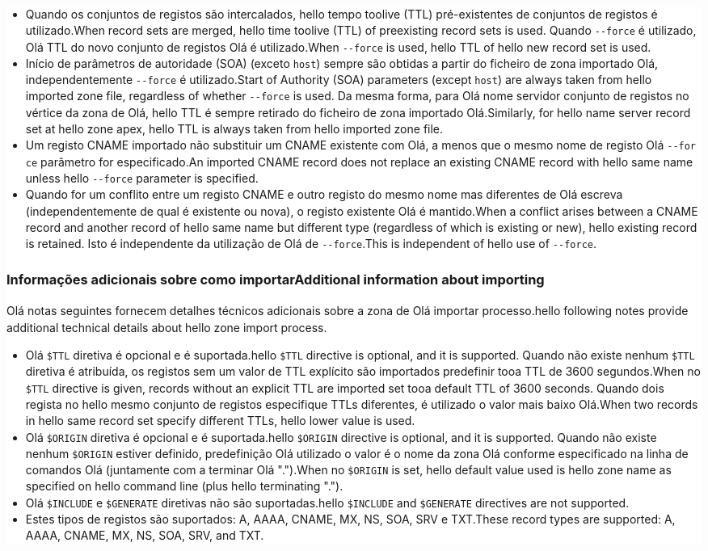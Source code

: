 * <span data-ttu-id="7fee5-139">Quando os conjuntos de registos são intercalados, hello tempo toolive (TTL) pré-existentes de conjuntos de registos é utilizado.</span><span class="sxs-lookup"><span data-stu-id="7fee5-139">When record sets are merged, hello time toolive (TTL) of preexisting record sets is used.</span></span> <span data-ttu-id="7fee5-140">Quando `--force` é utilizado, Olá TTL do novo conjunto de registos Olá é utilizado.</span><span class="sxs-lookup"><span data-stu-id="7fee5-140">When `--force` is used, hello TTL of hello new record set is used.</span></span>
* <span data-ttu-id="7fee5-141">Início de parâmetros de autoridade (SOA) (exceto `host`) sempre são obtidas a partir do ficheiro de zona importado Olá, independentemente `--force` é utilizado.</span><span class="sxs-lookup"><span data-stu-id="7fee5-141">Start of Authority (SOA) parameters (except `host`) are always taken from hello imported zone file, regardless of whether `--force` is used.</span></span> <span data-ttu-id="7fee5-142">Da mesma forma, para Olá nome servidor conjunto de registos no vértice da zona de Olá, hello TTL é sempre retirado do ficheiro de zona importado Olá.</span><span class="sxs-lookup"><span data-stu-id="7fee5-142">Similarly, for hello name server record set at hello zone apex, hello TTL is always taken from hello imported zone file.</span></span>
* <span data-ttu-id="7fee5-143">Um registo CNAME importado não substituir um CNAME existente com Olá, a menos que o mesmo nome de registo Olá `--force` parâmetro for especificado.</span><span class="sxs-lookup"><span data-stu-id="7fee5-143">An imported CNAME record does not replace an existing CNAME record with hello same name unless hello `--force` parameter is specified.</span></span>
* <span data-ttu-id="7fee5-144">Quando for um conflito entre um registo CNAME e outro registo do mesmo nome mas diferentes de Olá escreva (independentemente de qual é existente ou nova), o registo existente Olá é mantido.</span><span class="sxs-lookup"><span data-stu-id="7fee5-144">When a conflict arises between a CNAME record and another record of hello same name but different type (regardless of which is existing or new), hello existing record is retained.</span></span> <span data-ttu-id="7fee5-145">Isto é independente da utilização de Olá de `--force`.</span><span class="sxs-lookup"><span data-stu-id="7fee5-145">This is independent of hello use of `--force`.</span></span>

### <a name="additional-information-about-importing"></a><span data-ttu-id="7fee5-146">Informações adicionais sobre como importar</span><span class="sxs-lookup"><span data-stu-id="7fee5-146">Additional information about importing</span></span>

<span data-ttu-id="7fee5-147">Olá notas seguintes fornecem detalhes técnicos adicionais sobre a zona de Olá importar processo.</span><span class="sxs-lookup"><span data-stu-id="7fee5-147">hello following notes provide additional technical details about hello zone import process.</span></span>

* <span data-ttu-id="7fee5-148">Olá `$TTL` diretiva é opcional e é suportada.</span><span class="sxs-lookup"><span data-stu-id="7fee5-148">hello `$TTL` directive is optional, and it is supported.</span></span> <span data-ttu-id="7fee5-149">Quando não existe nenhum `$TTL` diretiva é atribuída, os registos sem um valor de TTL explícito são importados predefinir tooa TTL de 3600 segundos.</span><span class="sxs-lookup"><span data-stu-id="7fee5-149">When no `$TTL` directive is given, records without an explicit TTL are imported set tooa default TTL of 3600 seconds.</span></span> <span data-ttu-id="7fee5-150">Quando dois regista no hello mesmo conjunto de registos especifique TTLs diferentes, é utilizado o valor mais baixo Olá.</span><span class="sxs-lookup"><span data-stu-id="7fee5-150">When two records in hello same record set specify different TTLs, hello lower value is used.</span></span>
* <span data-ttu-id="7fee5-151">Olá `$ORIGIN` diretiva é opcional e é suportada.</span><span class="sxs-lookup"><span data-stu-id="7fee5-151">hello `$ORIGIN` directive is optional, and it is supported.</span></span> <span data-ttu-id="7fee5-152">Quando não existe nenhum `$ORIGIN` estiver definido, predefinição Olá utilizado o valor é o nome da zona Olá conforme especificado na linha de comandos Olá (juntamente com a terminar Olá ".").</span><span class="sxs-lookup"><span data-stu-id="7fee5-152">When no `$ORIGIN` is set, hello default value used is hello zone name as specified on hello command line (plus hello terminating ".").</span></span>
* <span data-ttu-id="7fee5-153">Olá `$INCLUDE` e `$GENERATE` diretivas não são suportadas.</span><span class="sxs-lookup"><span data-stu-id="7fee5-153">hello `$INCLUDE` and `$GENERATE` directives are not supported.</span></span>
* <span data-ttu-id="7fee5-154">Estes tipos de registos são suportados: A, AAAA, CNAME, MX, NS, SOA, SRV e TXT.</span><span class="sxs-lookup"><span data-stu-id="7fee5-154">These record types are supported: A, AAAA, CNAME, MX, NS, SOA, SRV, and TXT.</span></span>